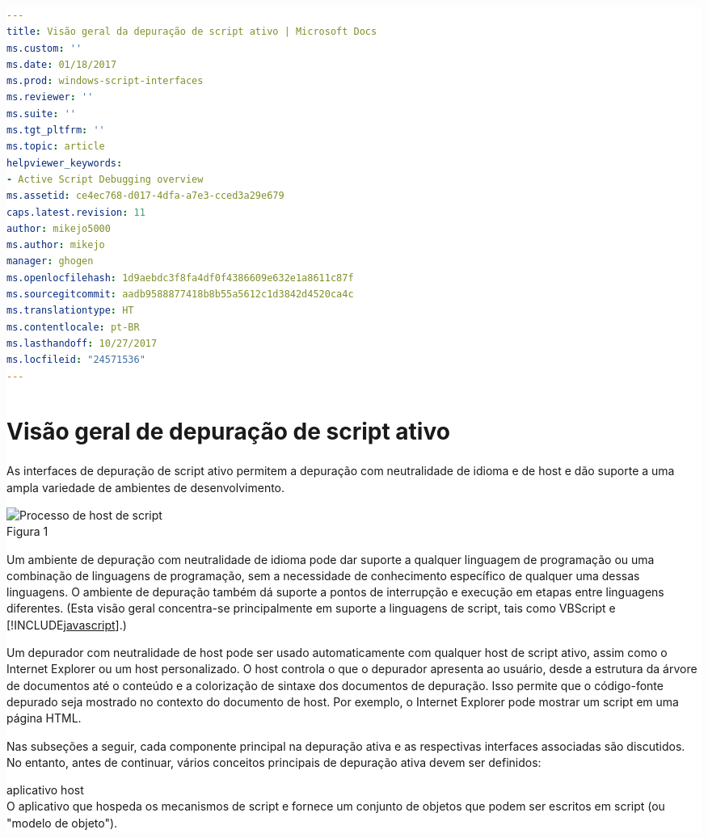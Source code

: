 ```yaml
---
title: Visão geral da depuração de script ativo | Microsoft Docs
ms.custom: ''
ms.date: 01/18/2017
ms.prod: windows-script-interfaces
ms.reviewer: ''
ms.suite: ''
ms.tgt_pltfrm: ''
ms.topic: article
helpviewer_keywords:
- Active Script Debugging overview
ms.assetid: ce4ec768-d017-4dfa-a7e3-cced3a29e679
caps.latest.revision: 11
author: mikejo5000
ms.author: mikejo
manager: ghogen
ms.openlocfilehash: 1d9aebdc3f8fa4df0f4386609e632e1a8611c87f
ms.sourcegitcommit: aadb9588877418b8b55a5612c1d3842d4520ca4c
ms.translationtype: HT
ms.contentlocale: pt-BR
ms.lasthandoff: 10/27/2017
ms.locfileid: "24571536"
---
```

# <a name="active-script-debugging-overview"></a>Visão geral de depuração de script ativo
As interfaces de depuração de script ativo permitem a depuração com neutralidade de idioma e de host e dão suporte a uma ampla variedade de ambientes de desenvolvimento.  
  
 ![Processo de host de script](../winscript/media/scp56activdbgarchgif.gif "Scp56ActivDbgArchgif")  
Figura 1  
  
 Um ambiente de depuração com neutralidade de idioma pode dar suporte a qualquer linguagem de programação ou uma combinação de linguagens de programação, sem a necessidade de conhecimento específico de qualquer uma dessas linguagens. O ambiente de depuração também dá suporte a pontos de interrupção e execução em etapas entre linguagens diferentes. (Esta visão geral concentra-se principalmente em suporte a linguagens de script, tais como VBScript e [!INCLUDE[javascript](../javascript/includes/javascript-md.md)].)  
  
 Um depurador com neutralidade de host pode ser usado automaticamente com qualquer host de script ativo, assim como o Internet Explorer ou um host personalizado. O host controla o que o depurador apresenta ao usuário, desde a estrutura da árvore de documentos até o conteúdo e a colorização de sintaxe dos documentos de depuração. Isso permite que o código-fonte depurado seja mostrado no contexto do documento de host. Por exemplo, o Internet Explorer pode mostrar um script em uma página HTML.  
  
 Nas subseções a seguir, cada componente principal na depuração ativa e as respectivas interfaces associadas são discutidos. No entanto, antes de continuar, vários conceitos principais de depuração ativa devem ser definidos:  
  
 aplicativo host  
 O aplicativo que hospeda os mecanismos de script e fornece um conjunto de objetos que podem ser escritos em script (ou "modelo de objeto").  
  